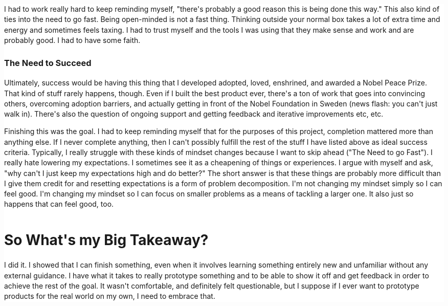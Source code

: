 I had to work really hard to keep reminding myself, "there's probably a good reason this is being done this way." This also kind of ties into the need to go fast. Being open-minded is not a fast thing. Thinking outside your normal box takes a lot of extra time and energy and sometimes feels taxing. I had to trust myself and the tools I was using that they make sense and work and are probably good. I had to have some faith.

### The Need to Succeed

Ultimately, success would be having this thing that I developed adopted, loved, enshrined, and awarded a Nobel Peace Prize. That kind of stuff rarely happens, though. Even if I built the best product ever, there's a ton of work that goes into convincing others, overcoming adoption barriers, and actually getting in front of the Nobel Foundation in Sweden (news flash: you can't just walk in). There's also the question of ongoing support and getting feedback and iterative improvements etc, etc. 

Finishing this was the goal. I had to keep reminding myself that for the purposes of this project, completion mattered more than anything else. If I never complete anything, then I can't possibly fulfill the rest of the stuff I have listed above as ideal success criteria. Typically, I really struggle with these kinds of mindset changes because I want to skip ahead ("The Need to go Fast"). I really hate lowering my expectations. I sometimes see it as a cheapening of things or experiences. I argue with myself and ask, "why can't I just keep my expectations high and do better?" The short answer is that these things are probably more difficult than I give them credit for and resetting expectations is a form of problem decomposition. I'm not changing my mindset simply so I can feel good. I'm changing my mindset so I can focus on smaller problems as a means of tackling a larger one. It also just so happens that can feel good, too.

# So What's my Big Takeaway?

I did it. I showed that I can finish something, even when it involves learning something entirely new and unfamiliar without any external guidance. I have what it takes to really prototype something and to be able to show it off and get feedback in order to achieve the rest of the goal. It wasn't comfortable, and definitely felt questionable, but I suppose if I ever want to prototype products for the real world on my own, I need to embrace that.
